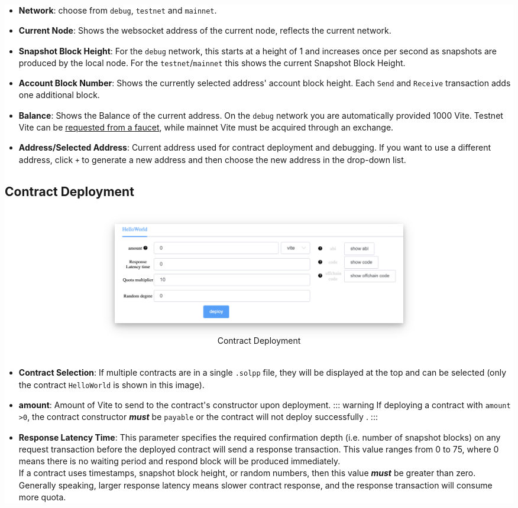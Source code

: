 - **Network**: choose from `debug`, `testnet` and `mainnet`.

- **Current Node**: Shows the websocket address of the current node, reflects the current network.

- **Snapshot Block Height**: For the `debug` network, this starts at a height of 1 and increases once per second as snapshots are produced by the local node. For the `testnet`/`mainnet` this shows the current Snapshot Block Height.

- **Account Block Number**: Shows the currently selected address' account block height. Each `Send` and `Receive` transaction adds one additional block.

- **Balance**: Shows the Balance of the current address. On the `debug` network you are automatically provided 1000 Vite. Testnet Vite can be [requested from a faucet](../tutorials/dev-wallet.html#personal-wallet-setup), while mainnet Vite must be acquired through an exchange.

- **Address/Selected Address**: Current address used for contract deployment and debugging. If you want to use a different address, click `+` to generate a new address and then choose the new address in the drop-down list.

## Contract Deployment

<br>
<div style="height:12em; display: flex; justify-content: space-between;">
<div style="float:left;height:100%;margin:0 auto; text-align:center; box-shadow: 0 4px 8px 0 rgba(0, 0, 0, 0.2), 0 6px 20px 0 rgba(0, 0, 0, 0.19);"><img src="debugger/deploy.png" style="max-height: 100%; max-width: 100%; display: block;  margin: 0; width: auto; height: auto;"><br>Contract Deployment</div>
</div>
<br><br><br>

- **Contract Selection**: If multiple contracts are in a single `.solpp` file, they will be displayed at the top and can be selected (only the contract `HelloWorld` is shown in this image).

- **amount**: Amount of Vite to send to the contract's constructor upon deployment.
::: warning
If deploying a contract with `amount>0`, the contract constructor ***must*** be `payable` or the contract will not deploy successfully .
:::

- **Response Latency Time**: 
This parameter specifies the required confirmation depth (i.e. number of snapshot blocks) on any request transaction before the deployed contract will send a response transaction. This value ranges from 0 to 75, where 0 means there is no waiting period and respond block will be produced immediately.<br>
If a contract uses timestamps, snapshot block height, or random numbers, then this value ***must*** be greater than zero. Generally speaking, larger response latency means slower contract response, and the response transaction will consume more quota.
